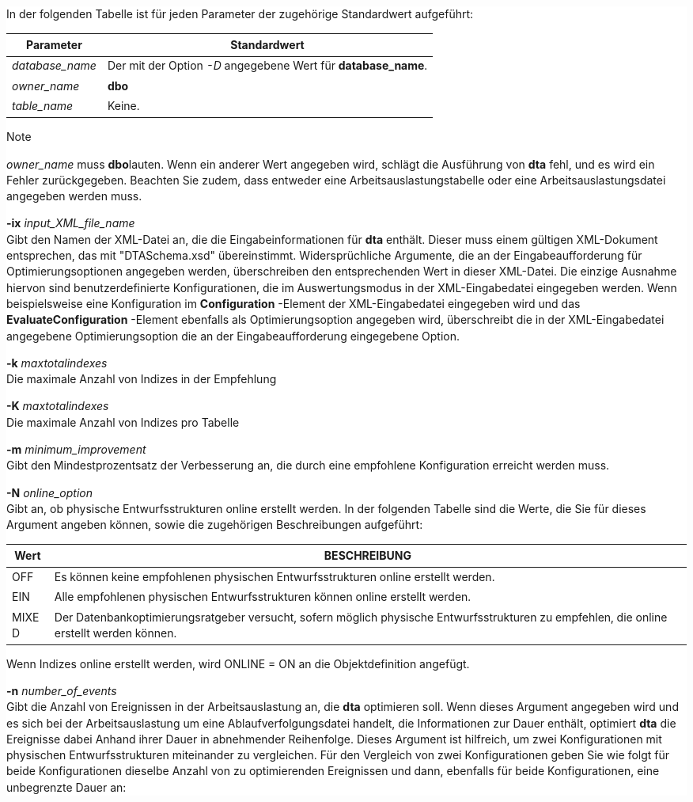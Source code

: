  In der folgenden Tabelle ist für jeden Parameter der zugehörige Standardwert aufgeführt:  
  
|Parameter|Standardwert|  
|---------------|-------------------|  
|*database_name*|Der mit der Option *-D* angegebene Wert für **database_name**.|  
|*owner_name*|**dbo**|  
|*table_name*|Keine.|  
  
> [!NOTE]  
>  *owner_name* muss **dbo**lauten. Wenn ein anderer Wert angegeben wird, schlägt die Ausführung von **dta** fehl, und es wird ein Fehler zurückgegeben. Beachten Sie zudem, dass entweder eine Arbeitsauslastungstabelle oder eine Arbeitsauslastungsdatei angegeben werden muss.  
  
 **-ix** _input_XML_file_name_  
 Gibt den Namen der XML-Datei an, die die Eingabeinformationen für **dta** enthält. Dieser muss einem gültigen XML-Dokument entsprechen, das mit "DTASchema.xsd" übereinstimmt. Widersprüchliche Argumente, die an der Eingabeaufforderung für Optimierungsoptionen angegeben werden, überschreiben den entsprechenden Wert in dieser XML-Datei. Die einzige Ausnahme hiervon sind benutzerdefinierte Konfigurationen, die im Auswertungsmodus in der XML-Eingabedatei eingegeben werden. Wenn beispielsweise eine Konfiguration im **Configuration** -Element der XML-Eingabedatei eingegeben wird und das **EvaluateConfiguration** -Element ebenfalls als Optimierungsoption angegeben wird, überschreibt die in der XML-Eingabedatei angegebene Optimierungsoption die an der Eingabeaufforderung eingegebene Option.  

 **-k** _maxtotalindexes_  
 Die maximale Anzahl von Indizes in der Empfehlung  

 **-K** _maxtotalindexes_  
 Die maximale Anzahl von Indizes pro Tabelle

 **-m** _minimum_improvement_  
 Gibt den Mindestprozentsatz der Verbesserung an, die durch eine empfohlene Konfiguration erreicht werden muss.  
  
 **-N** _online_option_  
 Gibt an, ob physische Entwurfsstrukturen online erstellt werden. In der folgenden Tabelle sind die Werte, die Sie für dieses Argument angeben können, sowie die zugehörigen Beschreibungen aufgeführt:  
  
|Wert|BESCHREIBUNG|  
|-----------|-----------------|  
|OFF|Es können keine empfohlenen physischen Entwurfsstrukturen online erstellt werden.|  
|EIN|Alle empfohlenen physischen Entwurfsstrukturen können online erstellt werden.|  
|MIXED|Der Datenbankoptimierungsratgeber versucht, sofern möglich physische Entwurfsstrukturen zu empfehlen, die online erstellt werden können.|  
  
 Wenn Indizes online erstellt werden, wird ONLINE = ON an die Objektdefinition angefügt.  
  
 **-n** _number_of_events_  
 Gibt die Anzahl von Ereignissen in der Arbeitsauslastung an, die **dta** optimieren soll. Wenn dieses Argument angegeben wird und es sich bei der Arbeitsauslastung um eine Ablaufverfolgungsdatei handelt, die Informationen zur Dauer enthält, optimiert **dta** die Ereignisse dabei Anhand ihrer Dauer in abnehmender Reihenfolge. Dieses Argument ist hilfreich, um zwei Konfigurationen mit physischen Entwurfsstrukturen miteinander zu vergleichen. Für den Vergleich von zwei Konfigurationen geben Sie wie folgt für beide Konfigurationen dieselbe Anzahl von zu optimierenden Ereignissen und dann, ebenfalls für beide Konfigurationen, eine unbegrenzte Dauer an:  
  